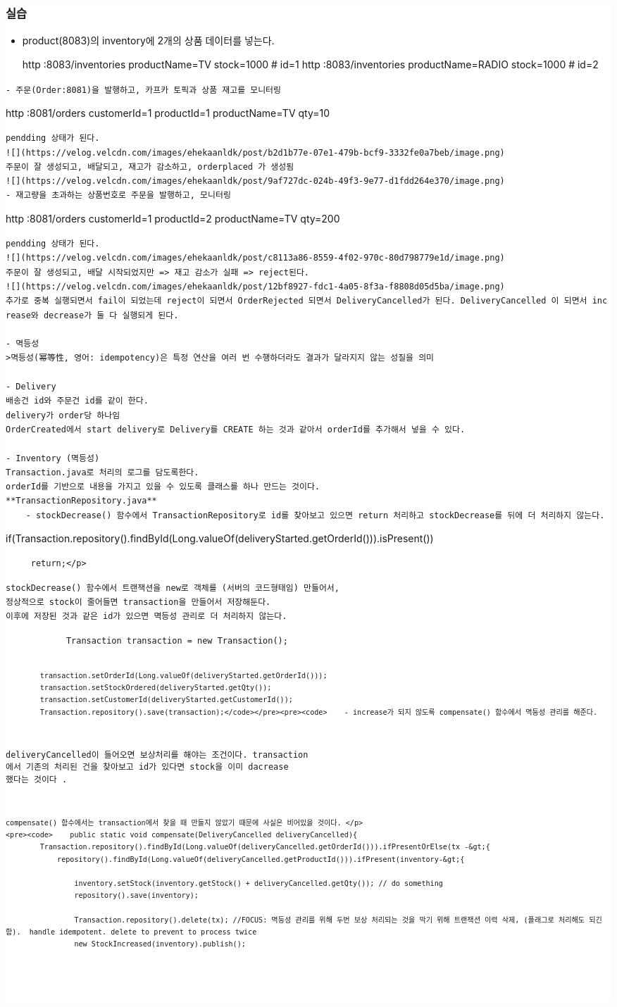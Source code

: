 ### 실습
- product(8083)의 inventory에 2개의 상품 데이터를 넣는다. </code></pre><p>http :8083/inventories productName=TV stock=1000   # id=1
http :8083/inventories productName=RADIO stock=1000  # id=2</p>
<pre><code>- 주문(Order:8081)을 발행하고, 카프카 토픽과 상품 재고를 모니터링</code></pre><p>http :8081/orders customerId=1 productId=1 productName=TV qty=10</p>
<pre><code>pendding 상태가 된다. 
![](https://velog.velcdn.com/images/ehekaanldk/post/b2d1b77e-07e1-479b-bcf9-3332fe0a7beb/image.png)
주문이 잘 생성되고, 배달되고, 재고가 감소하고, orderplaced 가 생성됨
![](https://velog.velcdn.com/images/ehekaanldk/post/9af727dc-024b-49f3-9e77-d1fdd264e370/image.png)
- 재고량을 초과하는 상품번호로 주문을 발행하고, 모니터링</code></pre><p>http :8081/orders customerId=1 productId=2 productName=TV qty=200</p>
<pre><code>pendding 상태가 된다.
![](https://velog.velcdn.com/images/ehekaanldk/post/c8113a86-8559-4f02-970c-80d798779e1d/image.png)
주문이 잘 생성되고, 배달 시작되었지만 =&gt; 재고 감소가 실패 =&gt; reject된다.
![](https://velog.velcdn.com/images/ehekaanldk/post/12bf8927-fdc1-4a05-8f3a-f8808d05d5ba/image.png)
추가로 중복 실행되면서 fail이 되었는데 reject이 되면서 OrderRejected 되면서 DeliveryCancelled가 된다. DeliveryCancelled 이 되면서 increase와 decrease가 둘 다 실행되게 된다.

- 멱등성
&gt;멱등성(幂等性, 영어: idempotency)은 특정 연산을 여러 번 수행하더라도 결과가 달라지지 않는 성질을 의미

- Delivery
배송건 id와 주문건 id를 같이 한다. 
delivery가 order당 하나임
OrderCreated에서 start delivery로 Delivery를 CREATE 하는 것과 같아서 orderId를 추가해서 넣을 수 있다. 

- Inventory (멱등성)
Transaction.java로 처리의 로그를 담도록한다. 
orderId를 기반으로 내용을 가지고 있을 수 있도록 클래스를 하나 만드는 것이다. 
**TransactionRepository.java**
    - stockDecrease() 함수에서 TransactionRepository로 id를 찾아보고 있으면 return 처리하고 stockDecrease를 뒤에 더 처리하지 않는다. </code></pre><p>if(Transaction.repository().findById(Long.valueOf(deliveryStarted.getOrderId())).isPresent())
         return;</p>
<pre><code>stockDecrease() 함수에서 트랜잭션을 new로 객체를 (서버의 코드형태임) 만들어서, 
정상적으로 stock이 줄어들면 transaction을 만들어서 저장해둔다.
이후에 저장된 것과 같은 id가 있으면 멱등성 관리로 더 처리하지 않는다. </code></pre><pre><code>            Transaction transaction = new Transaction();
            transaction.setOrderId(Long.valueOf(deliveryStarted.getOrderId()));
            transaction.setStockOrdered(deliveryStarted.getQty());
            transaction.setCustomerId(deliveryStarted.getCustomerId());
            Transaction.repository().save(transaction);</code></pre><pre><code>    - increase가 되지 않도록 compensate() 함수에서 멱등성 관리를 해준다. 
deliveryCancelled이 들어오면 보상처리를 해야는 조건이다. 
transaction 에서 기존의 처리된 건을 찾아보고 id가 있다면 stock을 이미 dacrease 했다는 것이다 .
```        Transaction.repository().findById(Long.valueOf(deliveryCancelled.getOrderId())).ifPresentOrElse(tx -&gt;{</code></pre><p>stock의 재고가 부족하면 transaction을 만들지 않고 stockDecreaseFailed 이라고 소문을 내고 deliveryCancelled 때문에 compensate()이 실행된다. 
compensate() 함수에서는 transaction에서 찾을 때 만들지 않았기 때문에 사실은 비어있을 것이다. </p>
<pre><code>    public static void compensate(DeliveryCancelled deliveryCancelled){
        Transaction.repository().findById(Long.valueOf(deliveryCancelled.getOrderId())).ifPresentOrElse(tx -&gt;{
            repository().findById(Long.valueOf(deliveryCancelled.getProductId())).ifPresent(inventory-&gt;{

                inventory.setStock(inventory.getStock() + deliveryCancelled.getQty()); // do something
                repository().save(inventory);

                Transaction.repository().delete(tx); //FOCUS: 멱등성 관리를 위해 두번 보상 처리되는 것을 막기 위해 트랜잭션 이력 삭제, (플래그로 처리해도 되긴 함).  handle idempotent. delete to prevent to process twice
                new StockIncreased(inventory).publish();

```